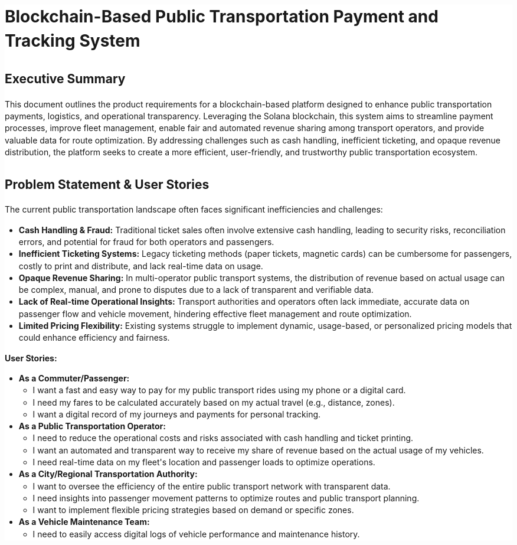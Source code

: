 # Blockchain-Based Public Transportation Payment and Tracking System

## **Executive Summary**

This document outlines the product requirements for a blockchain-based platform designed to enhance public transportation payments, logistics, and operational transparency. Leveraging the Solana blockchain, this system aims to streamline payment processes, improve fleet management, enable fair and automated revenue sharing among transport operators, and provide valuable data for route optimization. By addressing challenges such as cash handling, inefficient ticketing, and opaque revenue distribution, the platform seeks to create a more efficient, user-friendly, and trustworthy public transportation ecosystem.

## **Problem Statement & User Stories**

The current public transportation landscape often faces significant inefficiencies and challenges:

* **Cash Handling & Fraud:** Traditional ticket sales often involve extensive cash handling, leading to security risks, reconciliation errors, and potential for fraud for both operators and passengers.
* **Inefficient Ticketing Systems:** Legacy ticketing methods (paper tickets, magnetic cards) can be cumbersome for passengers, costly to print and distribute, and lack real-time data on usage.
* **Opaque Revenue Sharing:** In multi-operator public transport systems, the distribution of revenue based on actual usage can be complex, manual, and prone to disputes due to a lack of transparent and verifiable data.
* **Lack of Real-time Operational Insights:** Transport authorities and operators often lack immediate, accurate data on passenger flow and vehicle movement, hindering effective fleet management and route optimization.
* **Limited Pricing Flexibility:** Existing systems struggle to implement dynamic, usage-based, or personalized pricing models that could enhance efficiency and fairness.

**User Stories:**

* **As a Commuter/Passenger:**
  * I want a fast and easy way to pay for my public transport rides using my phone or a digital card.
  * I need my fares to be calculated accurately based on my actual travel (e.g., distance, zones).
  * I want a digital record of my journeys and payments for personal tracking.
* **As a Public Transportation Operator:**
  * I need to reduce the operational costs and risks associated with cash handling and ticket printing.
  * I want an automated and transparent way to receive my share of revenue based on the actual usage of my vehicles.
  * I need real-time data on my fleet's location and passenger loads to optimize operations.
* **As a City/Regional Transportation Authority:**
  * I want to oversee the efficiency of the entire public transport network with transparent data.
  * I need insights into passenger movement patterns to optimize routes and public transport planning.
  * I want to implement flexible pricing strategies based on demand or specific zones.
* **As a Vehicle Maintenance Team:**
  * I need to easily access digital logs of vehicle performance and maintenance history.
